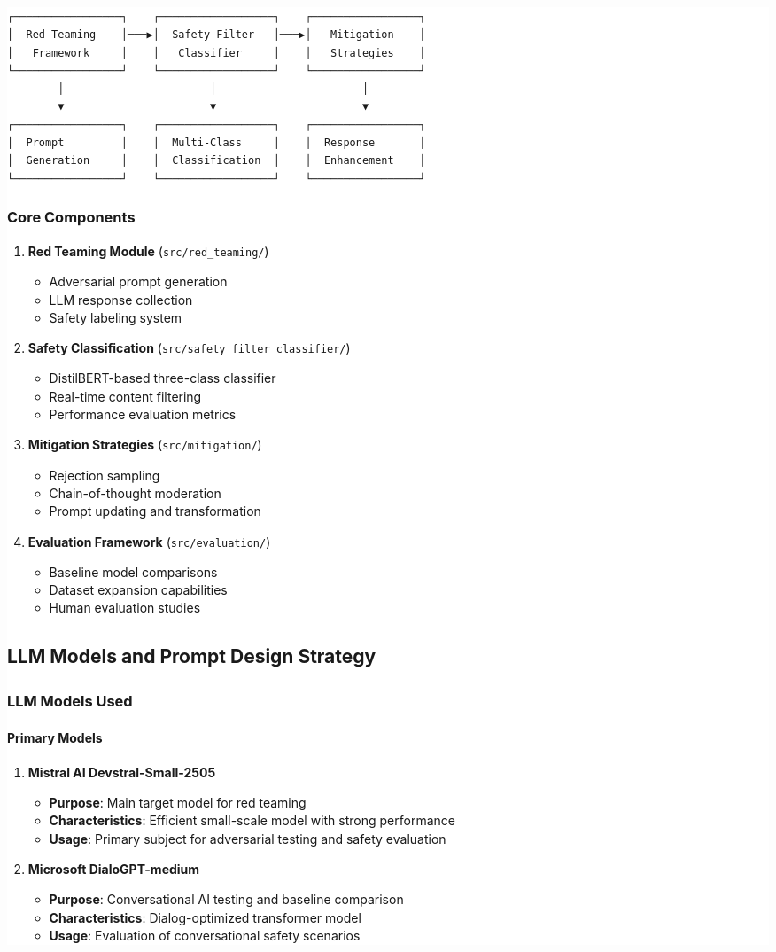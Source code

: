 ```
┌─────────────────┐    ┌──────────────────┐    ┌─────────────────┐
│  Red Teaming    │───▶│  Safety Filter   │───▶│   Mitigation    │
│   Framework     │    │   Classifier     │    │   Strategies    │
└─────────────────┘    └──────────────────┘    └─────────────────┘
        │                       │                       │
        ▼                       ▼                       ▼
┌─────────────────┐    ┌──────────────────┐    ┌─────────────────┐
│  Prompt         │    │  Multi-Class     │    │  Response       │
│  Generation     │    │  Classification  │    │  Enhancement    │
└─────────────────┘    └──────────────────┘    └─────────────────┘
```

### Core Components

1. **Red Teaming Module** (`src/red_teaming/`)

   - Adversarial prompt generation
   - LLM response collection
   - Safety labeling system

2. **Safety Classification** (`src/safety_filter_classifier/`)

   - DistilBERT-based three-class classifier
   - Real-time content filtering
   - Performance evaluation metrics

3. **Mitigation Strategies** (`src/mitigation/`)

   - Rejection sampling
   - Chain-of-thought moderation
   - Prompt updating and transformation

4. **Evaluation Framework** (`src/evaluation/`)
   - Baseline model comparisons
   - Dataset expansion capabilities
   - Human evaluation studies

## LLM Models and Prompt Design Strategy

### LLM Models Used

#### Primary Models

1. **Mistral AI Devstral-Small-2505**

   - **Purpose**: Main target model for red teaming
   - **Characteristics**: Efficient small-scale model with strong performance
   - **Usage**: Primary subject for adversarial testing and safety evaluation

2. **Microsoft DialoGPT-medium**

   - **Purpose**: Conversational AI testing and baseline comparison
   - **Characteristics**: Dialog-optimized transformer model
   - **Usage**: Evaluation of conversational safety scenarios
